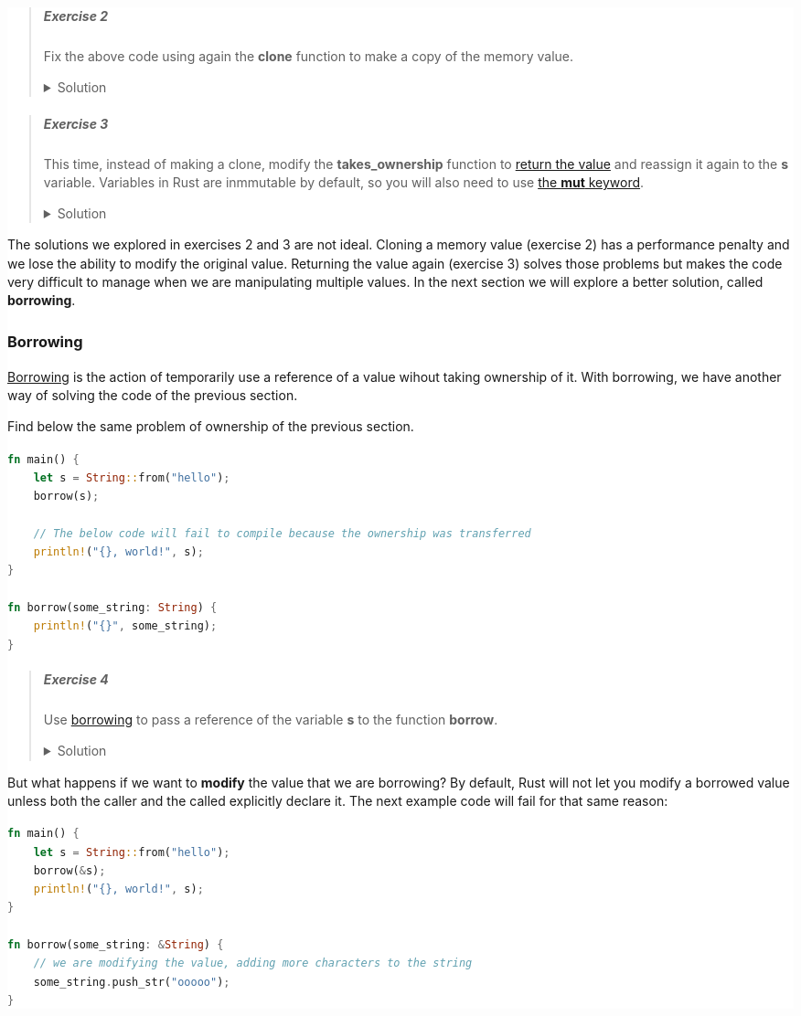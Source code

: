 <blockquote>
<h5>Exercise 2</h5>
<p>Fix the above code using again the <b>clone</b> function to make a copy of the memory value.</p>
<details><summary>Solution</summary></details>
</blockquote>

<blockquote>
<h5>Exercise 3</h5>
<p>This time, instead of making a clone, modify the <b>takes_ownership</b> function to <a href="https://doc.rust-lang.org/rust-by-example/fn.html">return the value</a> and reassign it again to the <b>s</b> variable. Variables in Rust are inmmutable by default, so you will also need to use <a href="https://doc.rust-lang.org/rust-by-example/fn.html">the <b>mut</b> keyword</a>.</p>
<details><summary>Solution</summary></details>
</blockquote>

The solutions we explored in exercises 2 and 3 are not ideal. Cloning a memory value (exercise 2) has a performance penalty and we lose the ability to modify the original value. Returning the value again (exercise 3) solves those problems but makes the code very difficult to manage when we are manipulating multiple values. In the next section we will explore a better solution, called **borrowing**.

### Borrowing

[Borrowing](https://doc.rust-lang.org/book/ch04-02-references-and-borrowing.html) is the action of temporarily use a reference of a value wihout taking ownership of it. With borrowing, we have another way of solving the code of the previous section.

Find below the same problem of ownership of the previous section.
```rust
fn main() {
    let s = String::from("hello");  
    borrow(s);             
   
    // The below code will fail to compile because the ownership was transferred
    println!("{}, world!", s);
}

fn borrow(some_string: String) {
    println!("{}", some_string);
}
```

<blockquote>
<h5>Exercise 4</h5>
<p>Use <a href="https://doc.rust-lang.org/book/ch04-02-references-and-borrowing.html">borrowing</a> to pass a reference of the variable <b>s</b> to the function <b>borrow</b>.
<details><summary>Solution</summary></details>
</blockquote>

But what happens if we want to **modify** the value that we are borrowing? By default, Rust will not let you modify a borrowed value unless both the caller and the called explicitly declare it. The next example code will fail for that same reason:
```rust
fn main() {
    let s = String::from("hello");  
    borrow(&s);             
    println!("{}, world!", s);
}

fn borrow(some_string: &String) {
    // we are modifying the value, adding more characters to the string 
    some_string.push_str("ooooo");
}
```
